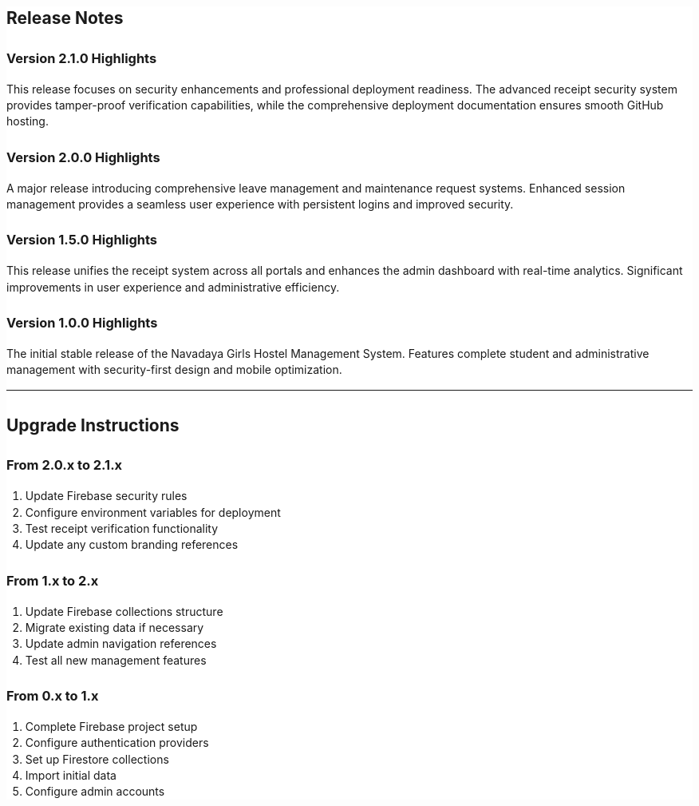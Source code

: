 
## Release Notes

### Version 2.1.0 Highlights
This release focuses on security enhancements and professional deployment readiness. The advanced receipt security system provides tamper-proof verification capabilities, while the comprehensive deployment documentation ensures smooth GitHub hosting.

### Version 2.0.0 Highlights
A major release introducing comprehensive leave management and maintenance request systems. Enhanced session management provides a seamless user experience with persistent logins and improved security.

### Version 1.5.0 Highlights
This release unifies the receipt system across all portals and enhances the admin dashboard with real-time analytics. Significant improvements in user experience and administrative efficiency.

### Version 1.0.0 Highlights
The initial stable release of the Navadaya Girls Hostel Management System. Features complete student and administrative management with security-first design and mobile optimization.

---

## Upgrade Instructions

### From 2.0.x to 2.1.x
1. Update Firebase security rules
2. Configure environment variables for deployment
3. Test receipt verification functionality
4. Update any custom branding references

### From 1.x to 2.x
1. Update Firebase collections structure
2. Migrate existing data if necessary
3. Update admin navigation references
4. Test all new management features

### From 0.x to 1.x
1. Complete Firebase project setup
2. Configure authentication providers
3. Set up Firestore collections
4. Import initial data
5. Configure admin accounts
